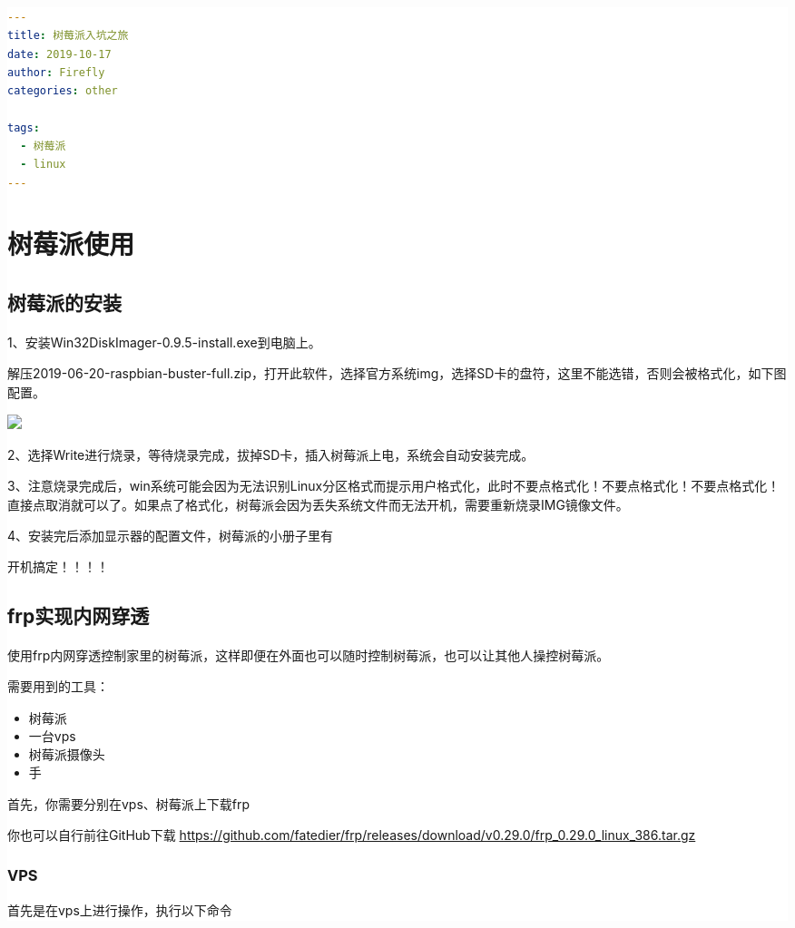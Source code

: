 ```yaml
---
title: 树莓派入坑之旅
date: 2019-10-17
author: Firefly
categories: other 

tags:
  - 树莓派
  - linux
---
```



# 树莓派使用



##  树莓派的安装

1、安装Win32DiskImager-0.9.5-install.exe到电脑上。

解压2019-06-20-raspbian-buster-full.zip，打开此软件，选择官方系统img，选择SD卡的盘符，这里不能选错，否则会被格式化，如下图配置。

![](https://raw.githubusercontent.com/Fierygit/picbed/master/shumeipai1.jpg)

2、选择Write进行烧录，等待烧录完成，拔掉SD卡，插入树莓派上电，系统会自动安装完成。

3、注意烧录完成后，win系统可能会因为无法识别Linux分区格式而提示用户格式化，此时不要点格式化！不要点格式化！不要点格式化！直接点取消就可以了。如果点了格式化，树莓派会因为丢失系统文件而无法开机，需要重新烧录IMG镜像文件。

4、安装完后添加显示器的配置文件，树莓派的小册子里有

开机搞定！！！！

## frp实现内网穿透

使用frp内网穿透控制家里的树莓派，这样即便在外面也可以随时控制树莓派，也可以让其他人操控树莓派。

需要用到的工具：

- 树莓派
- 一台vps
- 树莓派摄像头
- 手

首先，你需要分别在vps、树莓派上下载frp

你也可以自行前往GitHub下载
https://github.com/fatedier/frp/releases/download/v0.29.0/frp_0.29.0_linux_386.tar.gz

### VPS

首先是在vps上进行操作，执行以下命令
